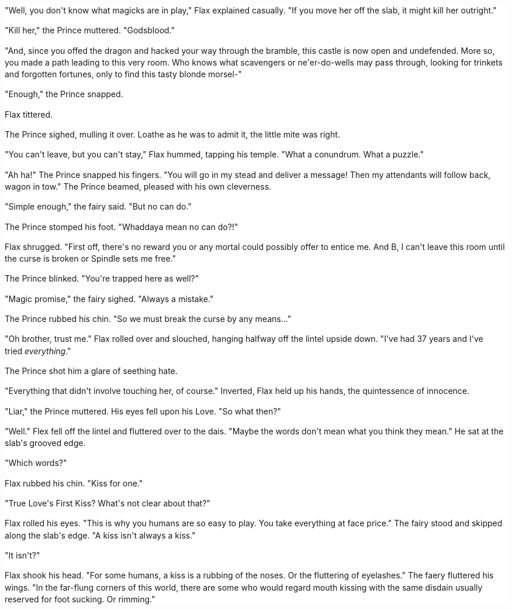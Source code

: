 "Well, you don't know what magicks are in play," Flax explained casually. "If you move her off the slab, it might kill her outright."

"Kill her," the Prince muttered. "Godsblood."

"And, since you offed the dragon and hacked your way through the bramble, this castle is now open and undefended. More so, you made a path leading to this very room. Who knows what scavengers or ne'er-do-wells may pass through, looking for trinkets and forgotten fortunes, only to find this tasty blonde morsel-"

"Enough," the Prince snapped.

Flax tittered.

The Prince sighed, mulling it over. Loathe as he was to admit it, the little mite was right.

"You can't leave, but you can't stay," Flax hummed, tapping his temple. "What a conundrum. What a puzzle."

"Ah ha!" The Prince snapped his fingers. "You will go in my stead and deliver a message! Then my attendants will follow back, wagon in tow." The Prince beamed, pleased with his own cleverness.

"Simple enough," the fairy said. "But no can do."

The Prince stomped his foot. "Whaddaya mean no can do?!"

Flax shrugged. "First off, there's no reward you or any mortal could possibly offer to entice me. And B, I can't leave this room until the curse is broken or Spindle sets me free."

The Prince blinked. "You're trapped here as well?"

"Magic promise," the fairy sighed. "Always a mistake."

The Prince rubbed his chin. "So we must break the curse by any means..."

"Oh brother, trust me." Flax rolled over and slouched, hanging halfway off the lintel upside down. "I've had 37 years and I've tried _everything_."

The Prince shot him a glare of seething hate.

"Everything that didn't involve touching her, of course." Inverted, Flax held up his hands, the quintessence of innocence.

"Liar," the Prince muttered. His eyes fell upon his Love. "So what then?"

"Well." Flex fell off the lintel and fluttered over to the dais. "Maybe the words don't mean what you think they mean." He sat at the slab's grooved edge.

"Which words?"

Flax rubbed his chin. "Kiss for one."

"True Love's First Kiss? What's not clear about that?"

Flax rolled his eyes. "This is why you humans are so easy to play. You take everything at face price." The fairy stood and skipped along the slab's edge. "A kiss isn't always a kiss."

"It isn't?"

Flax shook his head. "For some humans, a kiss is a rubbing of the noses. Or the fluttering of eyelashes." The faery fluttered his wings. "In the far-flung corners of this world, there are some who would regard mouth kissing with the same disdain usually reserved for foot sucking. Or rimming."
